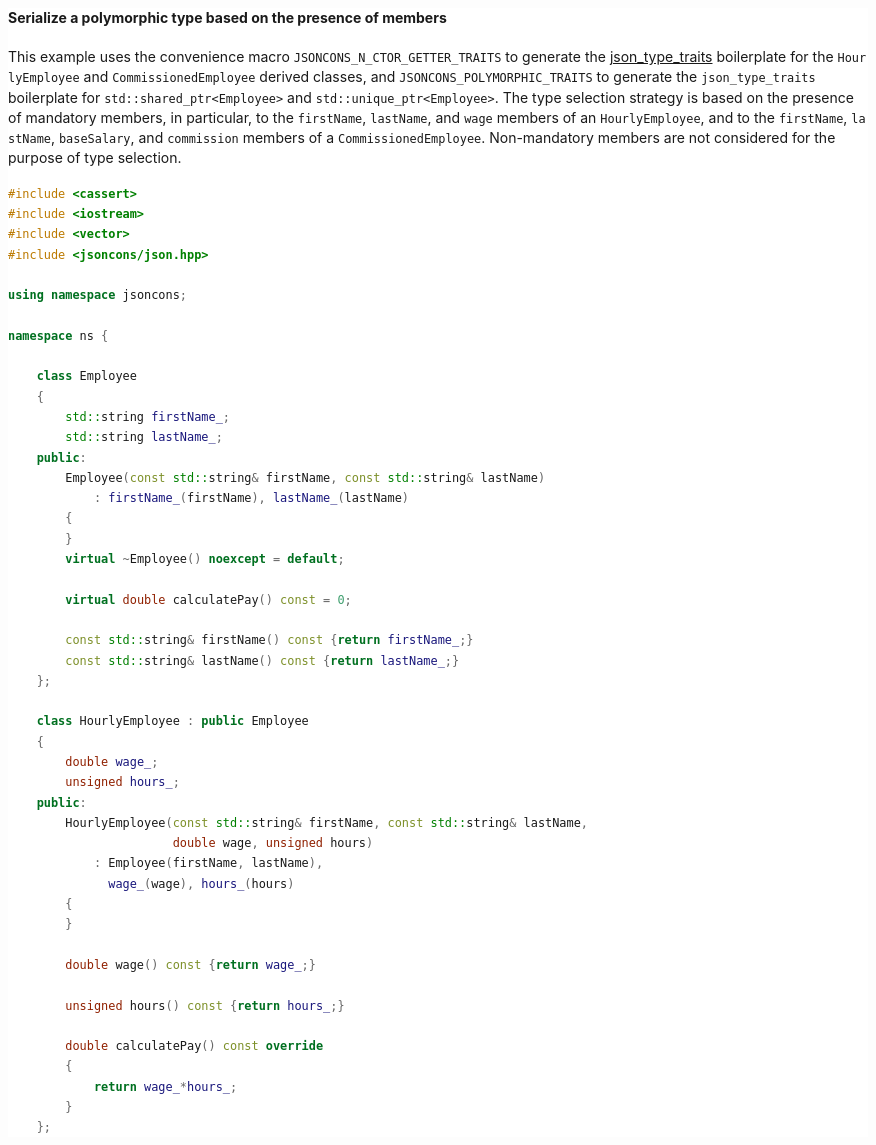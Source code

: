 <div id="G9"/>

#### Serialize a polymorphic type based on the presence of members

This example uses the convenience macro `JSONCONS_N_CTOR_GETTER_TRAITS`
to generate the [json_type_traits](ref/json_type_traits.md) boilerplate for the `HourlyEmployee` and `CommissionedEmployee` 
derived classes, and `JSONCONS_POLYMORPHIC_TRAITS` to generate the `json_type_traits` boilerplate
for `std::shared_ptr<Employee>` and `std::unique_ptr<Employee>`. The type selection strategy is based
on the presence of mandatory members, in particular, to the `firstName`, `lastName`, and `wage` members of an
`HourlyEmployee`, and to the `firstName`, `lastName`, `baseSalary`, and `commission` members of a `CommissionedEmployee`.
Non-mandatory members are not considered for the purpose of type selection.

```cpp
#include <cassert>
#include <iostream>
#include <vector>
#include <jsoncons/json.hpp>

using namespace jsoncons;

namespace ns {

    class Employee
    {
        std::string firstName_;
        std::string lastName_;
    public:
        Employee(const std::string& firstName, const std::string& lastName)
            : firstName_(firstName), lastName_(lastName)
        {
        }
        virtual ~Employee() noexcept = default;

        virtual double calculatePay() const = 0;

        const std::string& firstName() const {return firstName_;}
        const std::string& lastName() const {return lastName_;}
    };

    class HourlyEmployee : public Employee
    {
        double wage_;
        unsigned hours_;
    public:
        HourlyEmployee(const std::string& firstName, const std::string& lastName, 
                       double wage, unsigned hours)
            : Employee(firstName, lastName), 
              wage_(wage), hours_(hours)
        {
        }

        double wage() const {return wage_;}

        unsigned hours() const {return hours_;}

        double calculatePay() const override
        {
            return wage_*hours_;
        }
    };
```